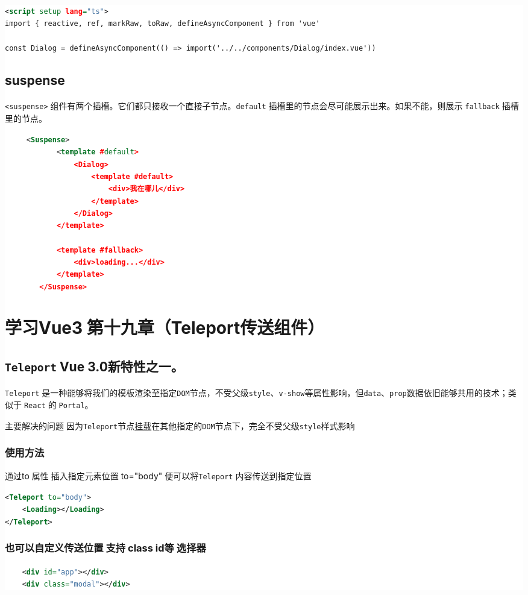 ```xml
<script setup lang="ts">
import { reactive, ref, markRaw, toRaw, defineAsyncComponent } from 'vue'
 
const Dialog = defineAsyncComponent(() => import('../../components/Dialog/index.vue'))
```

## suspense

`<suspense>` 组件有两个插槽。它们都只接收一个直接子节点。`default` 插槽里的节点会尽可能展示出来。如果不能，则展示 `fallback` 插槽里的节点。

```xml
     <Suspense>
            <template #default>
                <Dialog>
                    <template #default>
                        <div>我在哪儿</div>
                    </template>
                </Dialog>
            </template>
 
            <template #fallback>
                <div>loading...</div>
            </template>
        </Suspense>
```

# 学习Vue3 第十九章（Teleport传送组件）

## `Teleport` Vue 3.0新特性之一。

`Teleport` 是一种能够将我们的模板渲染至指定`DOM`节点，不受父级`style`、`v-show`等属性影响，但`data`、`prop`数据依旧能够共用的技术；类似于 `React` 的 `Portal`。

主要解决的问题 因为`Teleport`节点[挂载](https://so.csdn.net/so/search?q=挂载&spm=1001.2101.3001.7020)在其他指定的`DOM`节点下，完全不受父级`style`样式影响

### 使用方法

通过to 属性 插入指定元素位置 to="body" 便可以将`Teleport` 内容传送到指定位置

```xml
<Teleport to="body">
    <Loading></Loading>
</Teleport>
```

### 也可以自定义传送位置 支持 class id等 选择器

```xml
    <div id="app"></div>
    <div class="modal"></div>
```
